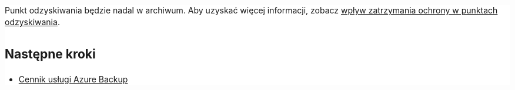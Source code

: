 Punkt odzyskiwania będzie nadal w archiwum. Aby uzyskać więcej informacji, zobacz [wpływ zatrzymania ochrony w punktach odzyskiwania](manage-recovery-points.md#impact-of-stop-protection-on-recovery-points).

## <a name="next-steps"></a>Następne kroki

- [Cennik usługi Azure Backup](azure-backup-pricing.md)